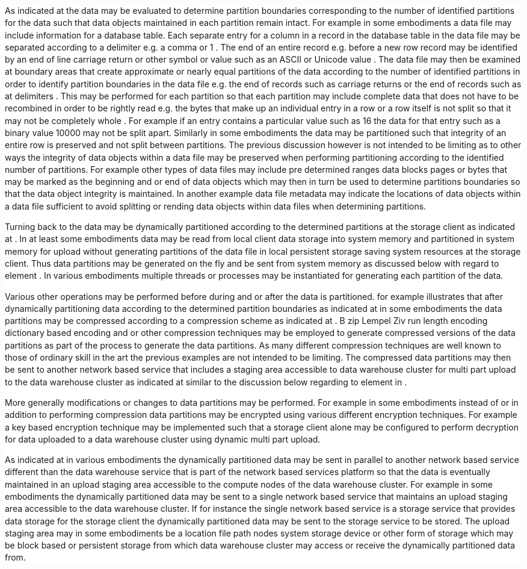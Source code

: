 As indicated at the data may be evaluated to determine partition boundaries corresponding to the number of identified partitions for the data such that data objects maintained in each partition remain intact. For example in some embodiments a data file may include information for a database table. Each separate entry for a column in a record in the database table in the data file may be separated according to a delimiter e.g. a comma or 1 . The end of an entire record e.g. before a new row record may be identified by an end of line carriage return or other symbol or value such as an ASCII or Unicode value . The data file may then be examined at boundary areas that create approximate or nearly equal partitions of the data according to the number of identified partitions in order to identify partition boundaries in the data file e.g. the end of records such as carriage returns or the end of records such as at delimiters . This may be performed for each partition so that each partition may include complete data that does not have to be recombined in order to be rightly read e.g. the bytes that make up an individual entry in a row or a row itself is not split so that it may not be completely whole . For example if an entry contains a particular value such as 16 the data for that entry such as a binary value 10000 may not be split apart. Similarly in some embodiments the data may be partitioned such that integrity of an entire row is preserved and not split between partitions. The previous discussion however is not intended to be limiting as to other ways the integrity of data objects within a data file may be preserved when performing partitioning according to the identified number of partitions. For example other types of data files may include pre determined ranges data blocks pages or bytes that may be marked as the beginning and or end of data objects which may then in turn be used to determine partitions boundaries so that the data object integrity is maintained. In another example data file metadata may indicate the locations of data objects within a data file sufficient to avoid splitting or rending data objects within data files when determining partitions.

Turning back to the data may be dynamically partitioned according to the determined partitions at the storage client as indicated at . In at least some embodiments data may be read from local client data storage into system memory and partitioned in system memory for upload without generating partitions of the data file in local persistent storage saving system resources at the storage client. Thus data partitions may be generated on the fly and be sent from system memory as discussed below with regard to element . In various embodiments multiple threads or processes may be instantiated for generating each partition of the data.

Various other operations may be performed before during and or after the data is partitioned. for example illustrates that after dynamically partitioning data according to the determined partition boundaries as indicated at in some embodiments the data partitions may be compressed according to a compression scheme as indicated at . B zip Lempel Ziv run length encoding dictionary based encoding and or other compression techniques may be employed to generate compressed versions of the data partitions as part of the process to generate the data partitions. As many different compression techniques are well known to those of ordinary skill in the art the previous examples are not intended to be limiting. The compressed data partitions may then be sent to another network based service that includes a staging area accessible to data warehouse cluster for multi part upload to the data warehouse cluster as indicated at similar to the discussion below regarding to element in .

More generally modifications or changes to data partitions may be performed. For example in some embodiments instead of or in addition to performing compression data partitions may be encrypted using various different encryption techniques. For example a key based encryption technique may be implemented such that a storage client alone may be configured to perform decryption for data uploaded to a data warehouse cluster using dynamic multi part upload.

As indicated at in various embodiments the dynamically partitioned data may be sent in parallel to another network based service different than the data warehouse service that is part of the network based services platform so that the data is eventually maintained in an upload staging area accessible to the compute nodes of the data warehouse cluster. For example in some embodiments the dynamically partitioned data may be sent to a single network based service that maintains an upload staging area accessible to the data warehouse cluster. If for instance the single network based service is a storage service that provides data storage for the storage client the dynamically partitioned data may be sent to the storage service to be stored. The upload staging area may in some embodiments be a location file path nodes system storage device or other form of storage which may be block based or persistent storage from which data warehouse cluster may access or receive the dynamically partitioned data from.
